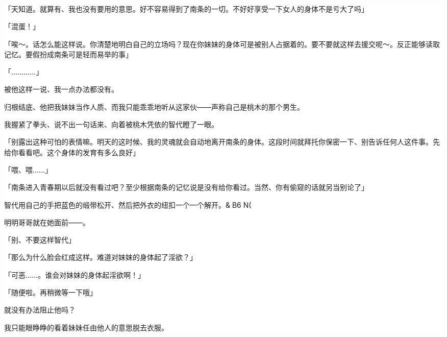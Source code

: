 

「天知道。就算有、我也没有要用的意思。好不容易得到了南条的一切。不好好享受一下女人的身体不是亏大了吗」



「混蛋！」



「唉～。话怎么能这样说。你清楚地明白自己的立场吗？现在你妹妹的身体可是被别人占据着的。要不要就这样去援交呢～。反正能够读取记忆。要假扮成南条可是轻而易举的事」



「............」





被他这样一说、我一点办法都没有。



归根结底、他把我妹妹当作人质、而我只能乖乖地听从这家伙――声称自己是桃木的那个男生。



我握紧了拳头、说不出一句话来、向着被桃木凭依的智代瞪了一眼。



「别露出这种可怕的表情嘛。明天的这时候、我的灵魂就会自动地离开南条的身体。这段时间就拜托你保密一下、别告诉任何人这件事。先给你看看吧。这个身体的发育有多么良好」



「喂、喂......」



「南条进入青春期以后就没有看过吧？至少根据南条的记忆说是没有给你看过。当然、你有偷窥的话就另当别论了」





智代用自己的手把蓝色的缎带松开、然后把外衣的纽扣一个一个解开。& B6 N(



明明哥哥就在她面前――。





「别、不要这样智代」



「那么为什么脸会红成这样。难道对妹妹的身体起了淫欲？」



「可恶......。谁会对妹妹的身体起淫欲啊！」



「随便啦。再稍微等一下哦」



就没有办法阻止他吗？



我只能眼睁睁的看着妹妹任由他人的意思脱去衣服。
